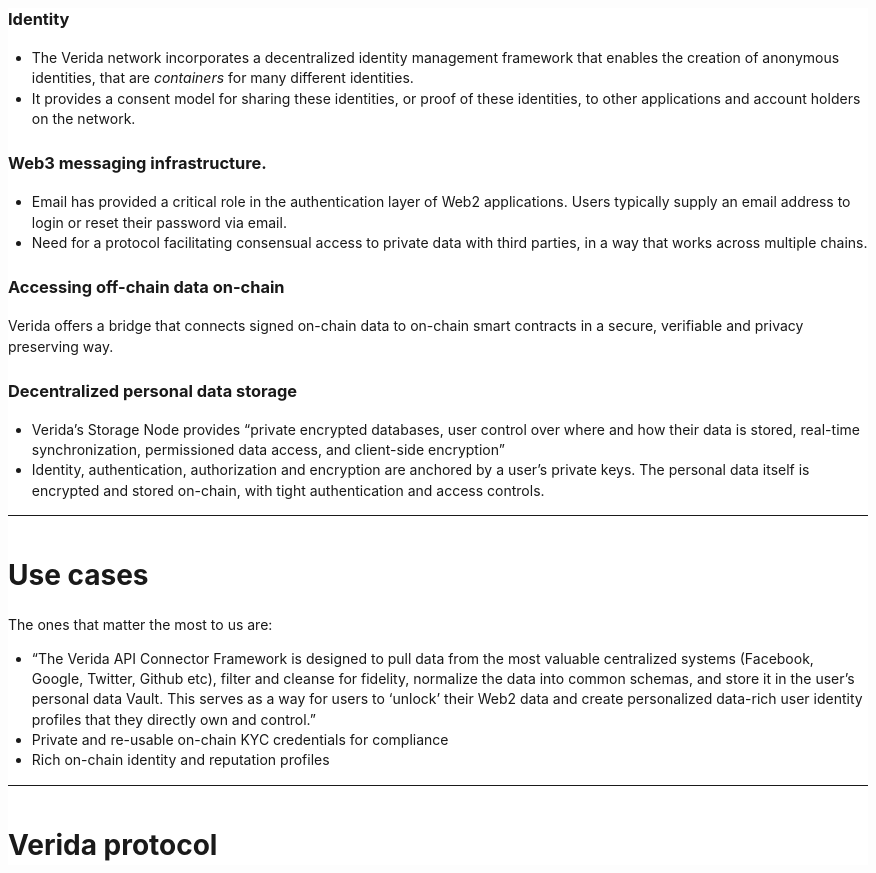 ### Identity

- The Verida network incorporates a decentralized identity management framework that enables the creation of anonymous identities, that are *containers* for many different identities.
- It provides a consent model for sharing these identities, or proof of these identities, to other applications and account holders on the network.

### Web3 messaging infrastructure.

- Email has provided a critical role in the authentication layer of Web2 applications. Users typically supply an email address to login or reset their password via email.
- Need for a protocol facilitating consensual access to private data with third parties, in a way that works across multiple chains.

### Accessing off-chain data on-chain

Verida offers a bridge that connects signed on-chain data to on-chain smart contracts in a secure,
verifiable and privacy preserving way.

### Decentralized personal data storage

- Verida’s Storage Node provides “private encrypted databases, user control over where and how their data is stored, real-time synchronization, permissioned data access, and client-side encryption”
- Identity, authentication, authorization and encryption are anchored by a user’s private keys. The personal data itself is encrypted and stored on-chain, with tight authentication and access controls.

---

# Use cases

The ones that matter the most to us are:

- “The Verida API Connector Framework is designed to pull data from the most valuable centralized systems (Facebook, Google, Twitter, Github etc), filter and cleanse for fidelity, normalize the data into common schemas, and store it in the user’s personal data Vault. This serves as a way for users to ‘unlock’ their Web2 data and create personalized data-rich user identity profiles that they directly own and control.”
- Private and re-usable on-chain KYC credentials for compliance
- Rich on-chain identity and reputation profiles

---

# Verida protocol
